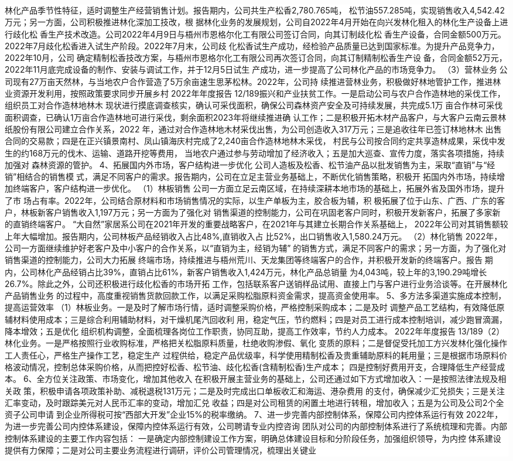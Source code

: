林化产品季节性特征，适时调整生产经营销售计划。报告期内，公司共生产松香2,780.765吨，
松节油557.285吨，实现销售收入4,542.42万元；另一方面，公司积极推进林化深加工技改，根
据林化业务的发展规划，公司自2022年4月开始在向兴发林化租入的林化生产设备上进行歧化松
香生产技术改造。公司2022年4月9日与梧州市恩格尔化工有限公司签订合同，向其订制歧化松
香生产设备，合同金额500万元。2022年7月歧化松香进入试生产阶段。2022年7月末，公司歧
化松香试生产成功，经检验产品质量已达到国家标准。为提升产品竞争力，2022年10月，公司
确定精制松香技改方案，与梧州市恩格尔化工有限公司再次签订合同，向其订制精制松香生产设
备，合同金额52万元，2022年11月底完成设备的制作、安装与调试工作，并于12月5日试生
产成功，进一步提高了公司林化产品的市场竞争力。
（3）营林业务
公司现有27万亩天然林，与当地农户合作营造了5万余亩速生思茅松林。2022年，公司持
续推进营林业务，积极做好林地管护工作，推进林业资源开发利用，按照政策要求同步开展乡村
2022年年度报告
12/189振兴和产业扶贫工作。一是启动公司与农户合作造林地的采伐工作，组织员工对合作造林地林木
现状进行摸底调查核实，确认可采伐面积，确保公司森林资产安全及可持续发展，共完成5.1万
亩合作林可采伐面积调查，已确认1万亩合作造林地可进行采伐，剩余面积2023年将继续推进确
认工作；二是积极开拓木材产品客户，与大客户云南云景林纸股份有限公司建立合作关系，2022
年，通过对合作造林地木材采伐出售，为公司创造收入317万元；三是追收往年已签订林地林木
出售合同的交易款；四是在正兴镇景南村、凤山镇海庆村完成了2,240亩合作造林地林木采伐，
村民与公司按合同约定共享造林成果，采伐中发生的约168万元的伐木、运输、道路开挖等费用，
当地农户通过参与劳动增加了经济收入；五是加大巡查、宣传力度，落实各项措施，持续加强对
森林资源的管护。
4、拓展国内外市场，客户结构进一步优化
公司人造板及松香、松节油产品以批发销售为主，采取“直销”与“经销”相结合的销售模
式，满足不同客户的需求。报告期内，公司在立足主营业务基础上，不断优化销售策略，积极开
拓国内外市场，持续增加终端客户，客户结构进一步优化。
（1）林板销售
公司一方面立足云南区域，在持续深耕本地市场的基础上，拓展外省及国外市场，提升了市
场占有率。2022年，公司结合原材料和市场销售情况的实际，以生产单板为主，胶合板为辅，积
极拓展了位于山东、广西、广东的客户，林板新客户销售收入1,197万元；另一方面为了强化对
销售渠道的控制能力，公司在巩固老客户同时，积极开发新客户，拓展了多家新的直销终端客户。
“大自然”家居系公司在2021年开发的重要战略客户，在2021年与其建立长期合作关系基础上，
2022年公司对其销售额较上年大幅增加。报告期内，公司林板产品经销收入占比48%,直销收入占
比52%，出口销售收入1,580.24万元。
（2）林化销售
2022年，公司一方面继续维护好老客户及中小客户的合作关系，以“直销为主，经销为辅”
的销售方式，满足不同客户的需求；另一方面，为了强化对销售渠道的控制能力，公司大力拓展
终端市场，持续推进与梧州荒川、天龙集团等终端客户的合作，并积极开发新的终端客户。报告
期内，公司林化产品经销占比39%，直销占比61%，新客户销售收入1,424万元，林化产品总销量
为4,043吨，较上年的3,190.29吨增长26.7%。除此之外，公司还积极进行歧化松香的市场开拓
工作，包括联系客户送销样品试用、直接上门与客户进行业务洽谈等。在开展林化产品销售业务
的过程中，高度重视销售货款回款工作，以满足采购松脂原料资金需求，提高资金使用率。
5、多方法多渠道实施成本控制，提高运营效率
（1）林板业务。一是及时了解市场行情，适时调整采购价格，严格控制采购成本；二是及时
调整产品工艺结构，有效降低原辅材料使用成本；三是综合利用辅助材料，对干燥机尾汽回收利
用，稳定气压，节约燃料；四是对员工进行成本控制培训，减少跑冒滴漏，降本增效；五是优化
组织机构调整，全面梳理各岗位工作职责，协同互助，提高工作效率，节约人力成本。
2022年年度报告
13/189（2）林化业务。一是严格按照行业收购标准，严格把关松脂原料质量，杜绝收购渗假、氧化
变质的原料；二是督促受托加工方兴发林化强化操作工人责任心，严格生产操作工艺，稳定生产
过程供给，稳定产品优级率，科学使用精制松香及贵重辅助原料的耗用量；三是根据市场原料价
格波动情况，控制总体采购价格，从而把控好松香、松节油、歧化松香(含精制松香)生产成本；
四是控制好费用开支，合理降低生产经营成本。
6、全方位关注政策、市场变化，增加其他收入
在积极开展主营业务的基础上，公司还通过如下方式增加收入：一是按照法律法规及相关政
策，积极申请各项政策补助、减税退税131万元；二是及时完成出口单板收汇和海运、港杂费用
的支付，确保减少汇兑损失；三是关注汇率变动，及时跟踪美元对人民币汇率的变动，增加汇兑
收益；四是对公司租赁的闲置土地进行转租，增加收入；五是为公司及公司2个全资子公司申请
到企业所得税可按“西部大开发”企业15%的税率缴纳。
7、进一步完善内部控制体系，保障公司内控体系运行有效
2022年，为进一步完善公司内控体系建设，保障内控体系运行有效，公司聘请专业内控咨询
团队对公司的内部控制体系进行了系统梳理和完善。内部控制体系建设的主要工作内容包括：
一是确定内部控制建设工作方案，明确总体建设目标和分阶段任务，加强组织领导，为内控
体系建设提供有力保障；二是对公司主要业务流程进行调研，评价公司管理情况，梳理出关键业